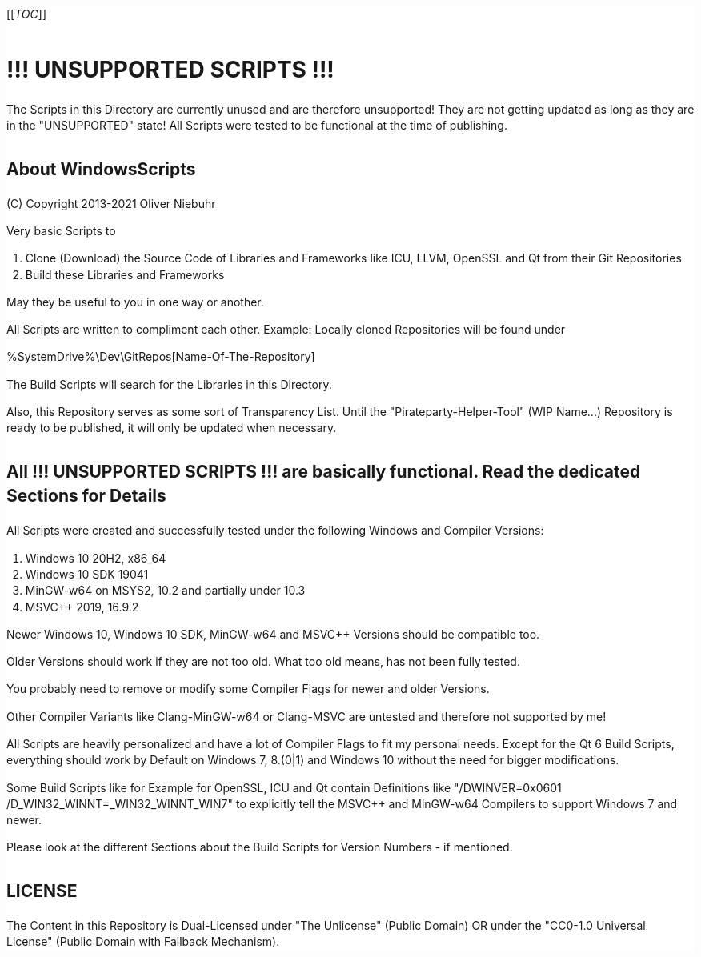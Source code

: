 [[_TOC_]]
# !!! UNSUPPORTED SCRIPTS !!!
The Scripts in this Directory are currently unused and are therefore unsupported! They are not getting updated as long as they are in the "UNSUPPORTED" state! All Scripts were tested to be functional at the time of publishing.

## About WindowsScripts
(C) Copyright 2013-2021 Oliver Niebuhr

Very basic Scripts to
1. Clone (Download) the Source Code of Libraries and Frameworks like ICU, LLVM, OpenSSL and Qt from their Git Repositories
2. Build these Libraries and Frameworks

May they be useful to you in one way or another.

All Scripts are written to compliment each other. Example: Locally cloned Repositories will be found under

%SystemDrive%\Dev\GitRepos\[Name-Of-The-Repository]

The Build Scripts will search for the Libraries in this Directory.

Also, this Repository serves as some sort of Transparency List. Until the "Pirateparty-Helper-Tool" (WIP Name...) Repository is ready to be published, it will only be updated when necessary.

## All !!! UNSUPPORTED SCRIPTS !!! are basically functional. Read the dedicated Sections for Details
All Scripts were created and successfully tested under the following Windows and Compiler Versions:

1. Windows 10 20H2, x86_64
2. Windows 10 SDK 19041
3. MinGW-w64 on MSYS2, 10.2 and partially under 10.3
4. MSVC++ 2019, 16.9.2

Newer Windows 10, Windows 10 SDK, MinGW-w64 and MSVC++ Versions should be compatible too.

Older Versions should work if they are not too old. What too old means, has not been fully tested.

You probably need to remove or modify some Compiler Flags for newer and older Versions.

Other Compiler Variants like Clang-MinGW-w64 or Clang-MSVC are untested and therefore not supported by me!

All Scripts are heavily personalized and have a lot of Compiler Flags to fit my personal needs. Except for the Qt 6 Build Scripts, everything should work by Default on Windows 7, 8.(0|1) and Windows 10 without the need for bigger modifications.

Some Build Scripts like for Example for OpenSSL, ICU and Qt contain Definitions like "/DWINVER=0x0601 /D_WIN32_WINNT=_WIN32_WINNT_WIN7" to explicitly tell the MSVC++ and MinGW-w64 Compilers to support Windows 7 and newer.

Please look at the different Sections about the Build Scripts for Version Numbers - if mentioned.

## LICENSE
The Content in this Repository is Dual-Licensed under "The Unlicense" (Public Domain) OR under the "CC0-1.0 Universal License" (Public Domain with Fallback Mechanism).

